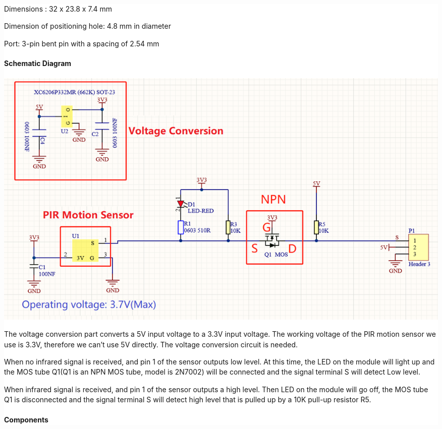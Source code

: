 Dimensions : 32 x 23.8 x 7.4 mm

Dimension of positioning hole: 4.8 mm in diameter

Port: 3-pin bent pin with a spacing of 2.54 mm




#### Schematic Diagram

![2201](media/2201.png)

The voltage conversion part converts a 5V input voltage to a 3.3V input voltage. The working voltage of the PIR motion sensor we use is 3.3V, therefore we can’t use 5V directly. The voltage conversion circuit is needed.

When no infrared signal is received, and pin 1 of the sensor outputs low level. At this time, the LED on the module will light up and the MOS tube Q1(Q1 is an NPN MOS tube, model is 2N7002) will be connected and the signal terminal S will detect Low level. 

When  infrared signal is received, and pin 1 of the sensor outputs a high level. Then LED on the module will go off, the MOS tube Q1 is disconnected and the signal terminal S will detect high level that is pulled up by a 10K pull-up resistor R5.




#### Components
